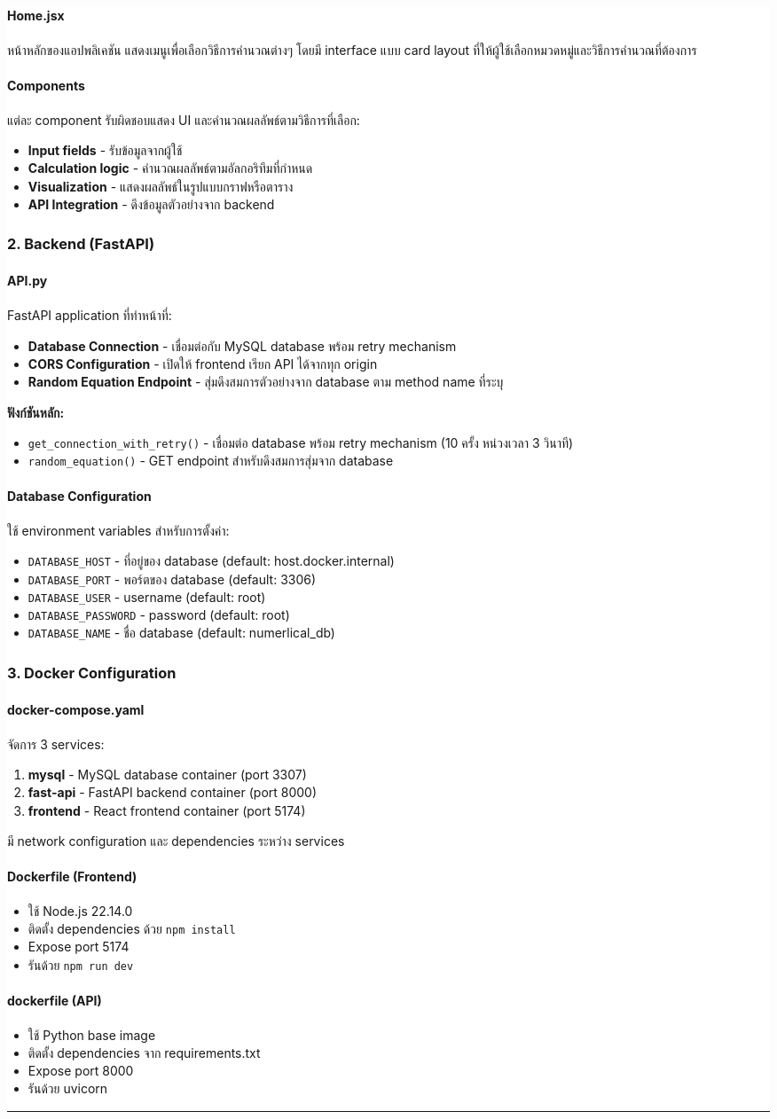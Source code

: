 #### Home.jsx
หน้าหลักของแอปพลิเคชัน แสดงเมนูเพื่อเลือกวิธีการคำนวณต่างๆ โดยมี interface แบบ card layout ที่ให้ผู้ใช้เลือกหมวดหมู่และวิธีการคำนวณที่ต้องการ

#### Components
แต่ละ component รับผิดชอบแสดง UI และคำนวณผลลัพธ์ตามวิธีการที่เลือก:
- **Input fields** - รับข้อมูลจากผู้ใช้
- **Calculation logic** - คำนวณผลลัพธ์ตามอัลกอริทึมที่กำหนด
- **Visualization** - แสดงผลลัพธ์ในรูปแบบกราฟหรือตาราง
- **API Integration** - ดึงข้อมูลตัวอย่างจาก backend

### 2. Backend (FastAPI)

#### API.py
FastAPI application ที่ทำหน้าที่:
- **Database Connection** - เชื่อมต่อกับ MySQL database พร้อม retry mechanism
- **CORS Configuration** - เปิดให้ frontend เรียก API ได้จากทุก origin
- **Random Equation Endpoint** - สุ่มดึงสมการตัวอย่างจาก database ตาม method name ที่ระบุ

**ฟังก์ชันหลัก:**
- `get_connection_with_retry()` - เชื่อมต่อ database พร้อม retry mechanism (10 ครั้ง หน่วงเวลา 3 วินาที)
- `random_equation()` - GET endpoint สำหรับดึงสมการสุ่มจาก database

#### Database Configuration
ใช้ environment variables สำหรับการตั้งค่า:
- `DATABASE_HOST` - ที่อยู่ของ database (default: host.docker.internal)
- `DATABASE_PORT` - พอร์ตของ database (default: 3306)
- `DATABASE_USER` - username (default: root)
- `DATABASE_PASSWORD` - password (default: root)
- `DATABASE_NAME` - ชื่อ database (default: numerlical_db)

### 3. Docker Configuration

#### docker-compose.yaml
จัดการ 3 services:
1. **mysql** - MySQL database container (port 3307)
2. **fast-api** - FastAPI backend container (port 8000)
3. **frontend** - React frontend container (port 5174)

มี network configuration และ dependencies ระหว่าง services

#### Dockerfile (Frontend)
- ใช้ Node.js 22.14.0
- ติดตั้ง dependencies ด้วย `npm install`
- Expose port 5174
- รันด้วย `npm run dev`

#### dockerfile (API)
- ใช้ Python base image
- ติดตั้ง dependencies จาก requirements.txt
- Expose port 8000
- รันด้วย uvicorn

---